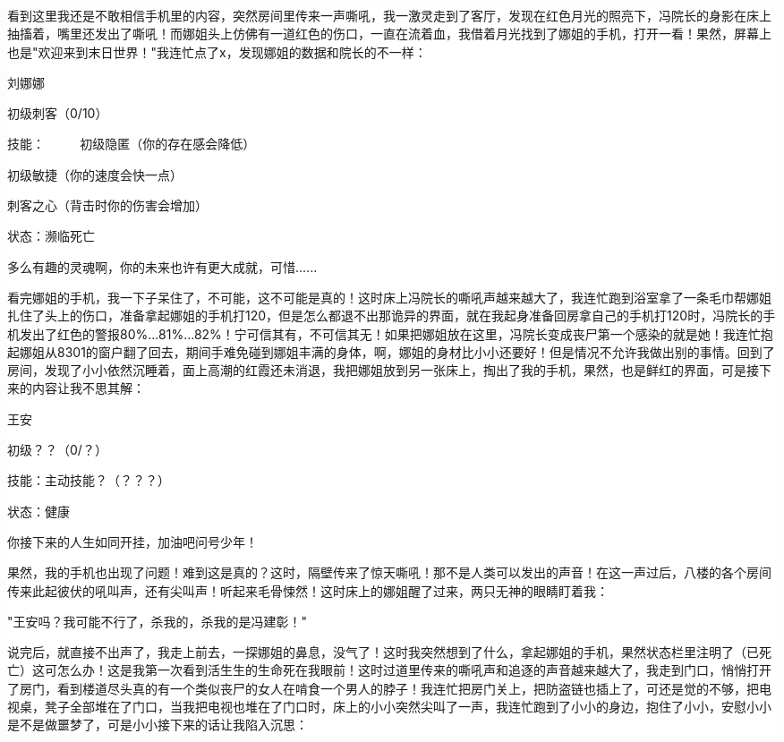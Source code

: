 看到这里我还是不敢相信手机里的内容，突然房间里传来一声嘶吼，我一激灵走到了客厅，发现在红色月光的照亮下，冯院长的身影在床上抽搐着，嘴里还发出了嘶吼！而娜姐头上仿佛有一道红色的伤口，一直在流着血，我借着月光找到了娜姐的手机，打开一看！果然，屏幕上也是"欢迎来到末日世界！"我连忙点了x，发现娜姐的数据和院长的不一样：



刘娜娜



初级刺客（0/10）



技能：          初级隐匿（你的存在感会降低）



初级敏捷（你的速度会快一点）



刺客之心（背击时你的伤害会增加）



状态：濒临死亡



多么有趣的灵魂啊，你的未来也许有更大成就，可惜......





看完娜姐的手机，我一下子呆住了，不可能，这不可能是真的！这时床上冯院长的嘶吼声越来越大了，我连忙跑到浴室拿了一条毛巾帮娜姐扎住了头上的伤口，准备拿起娜姐的手机打120，但是怎么都退不出那诡异的界面，就在我起身准备回房拿自己的手机打120时，冯院长的手机发出了红色的警报80%...81%...82%！宁可信其有，不可信其无！如果把娜姐放在这里，冯院长变成丧尸第一个感染的就是她！我连忙抱起娜姐从8301的窗户翻了回去，期间手难免碰到娜姐丰满的身体，啊，娜姐的身材比小小还要好！但是情况不允许我做出别的事情。回到了房间，发现了小小依然沉睡着，面上高潮的红霞还未消退，我把娜姐放到另一张床上，掏出了我的手机，果然，也是鲜红的界面，可是接下来的内容让我不思其解：



王安



初级？？（0/？）



技能：主动技能？（？？？）



状态：健康



你接下来的人生如同开挂，加油吧问号少年！



果然，我的手机也出现了问题！难到这是真的？这时，隔壁传来了惊天嘶吼！那不是人类可以发出的声音！在这一声过后，八楼的各个房间传来此起彼伏的吼叫声，还有尖叫声！听起来毛骨悚然！这时床上的娜姐醒了过来，两只无神的眼睛盯着我：



"王安吗？我可能不行了，杀我的，杀我的是冯建彰！"



说完后，就直接不出声了，我走上前去，一探娜姐的鼻息，没气了！这时我突然想到了什么，拿起娜姐的手机，果然状态栏里注明了（已死亡）这可怎么办！这是我第一次看到活生生的生命死在我眼前！这时过道里传来的嘶吼声和追逐的声音越来越大了，我走到门口，悄悄打开了房门，看到楼道尽头真的有一个类似丧尸的女人在啃食一个男人的脖子！我连忙把房门关上，把防盗链也插上了，可还是觉的不够，把电视桌，凳子全部堆在了门口，当我把电视也堆在了门口时，床上的小小突然尖叫了一声，我连忙跑到了小小的身边，抱住了小小，安慰小小是不是做噩梦了，可是小小接下来的话让我陷入沉思：
